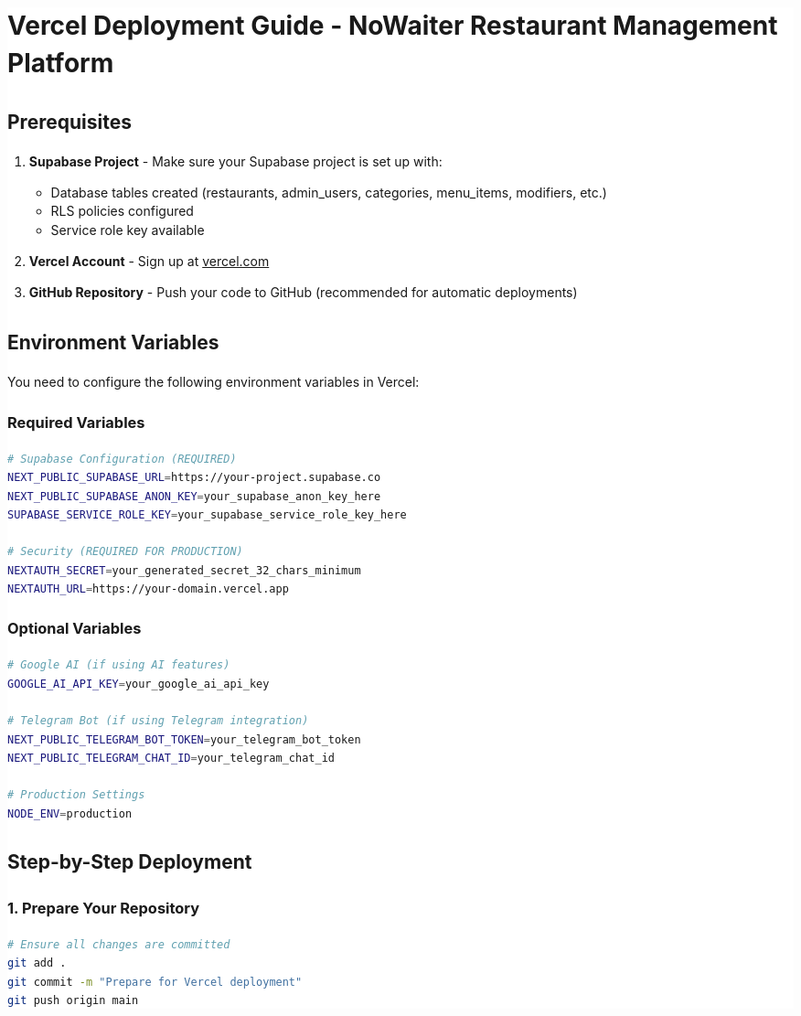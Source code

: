 # Vercel Deployment Guide - NoWaiter Restaurant Management Platform

## Prerequisites

1. **Supabase Project** - Make sure your Supabase project is set up with:
   - Database tables created (restaurants, admin_users, categories, menu_items, modifiers, etc.)
   - RLS policies configured
   - Service role key available

2. **Vercel Account** - Sign up at [vercel.com](https://vercel.com)

3. **GitHub Repository** - Push your code to GitHub (recommended for automatic deployments)

## Environment Variables

You need to configure the following environment variables in Vercel:

### Required Variables

```bash
# Supabase Configuration (REQUIRED)
NEXT_PUBLIC_SUPABASE_URL=https://your-project.supabase.co
NEXT_PUBLIC_SUPABASE_ANON_KEY=your_supabase_anon_key_here
SUPABASE_SERVICE_ROLE_KEY=your_supabase_service_role_key_here

# Security (REQUIRED FOR PRODUCTION)
NEXTAUTH_SECRET=your_generated_secret_32_chars_minimum
NEXTAUTH_URL=https://your-domain.vercel.app
```

### Optional Variables

```bash
# Google AI (if using AI features)
GOOGLE_AI_API_KEY=your_google_ai_api_key

# Telegram Bot (if using Telegram integration)
NEXT_PUBLIC_TELEGRAM_BOT_TOKEN=your_telegram_bot_token
NEXT_PUBLIC_TELEGRAM_CHAT_ID=your_telegram_chat_id

# Production Settings
NODE_ENV=production
```

## Step-by-Step Deployment

### 1. Prepare Your Repository

```bash
# Ensure all changes are committed
git add .
git commit -m "Prepare for Vercel deployment"
git push origin main
```
